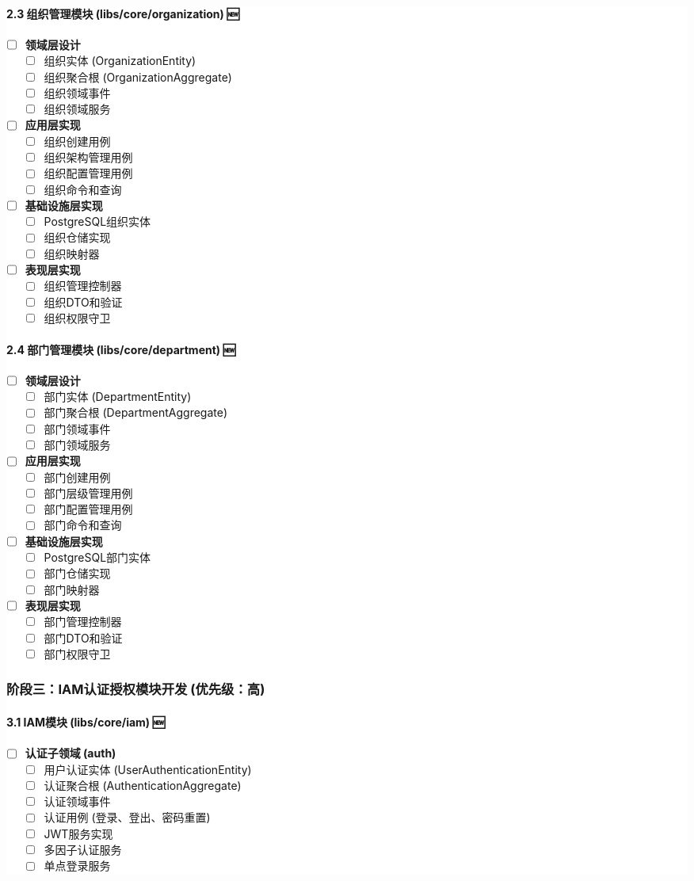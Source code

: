 #### 2.3 组织管理模块 (libs/core/organization) 🆕

- [ ] **领域层设计**
  - [ ] 组织实体 (OrganizationEntity)
  - [ ] 组织聚合根 (OrganizationAggregate)
  - [ ] 组织领域事件
  - [ ] 组织领域服务

- [ ] **应用层实现**
  - [ ] 组织创建用例
  - [ ] 组织架构管理用例
  - [ ] 组织配置管理用例
  - [ ] 组织命令和查询

- [ ] **基础设施层实现**
  - [ ] PostgreSQL组织实体
  - [ ] 组织仓储实现
  - [ ] 组织映射器

- [ ] **表现层实现**
  - [ ] 组织管理控制器
  - [ ] 组织DTO和验证
  - [ ] 组织权限守卫

#### 2.4 部门管理模块 (libs/core/department) 🆕

- [ ] **领域层设计**
  - [ ] 部门实体 (DepartmentEntity)
  - [ ] 部门聚合根 (DepartmentAggregate)
  - [ ] 部门领域事件
  - [ ] 部门领域服务

- [ ] **应用层实现**
  - [ ] 部门创建用例
  - [ ] 部门层级管理用例
  - [ ] 部门配置管理用例
  - [ ] 部门命令和查询

- [ ] **基础设施层实现**
  - [ ] PostgreSQL部门实体
  - [ ] 部门仓储实现
  - [ ] 部门映射器

- [ ] **表现层实现**
  - [ ] 部门管理控制器
  - [ ] 部门DTO和验证
  - [ ] 部门权限守卫

### 阶段三：IAM认证授权模块开发 (优先级：高)

#### 3.1 IAM模块 (libs/core/iam) 🆕

- [ ] **认证子领域 (auth)**
  - [ ] 用户认证实体 (UserAuthenticationEntity)
  - [ ] 认证聚合根 (AuthenticationAggregate)
  - [ ] 认证领域事件
  - [ ] 认证用例 (登录、登出、密码重置)
  - [ ] JWT服务实现
  - [ ] 多因子认证服务
  - [ ] 单点登录服务
